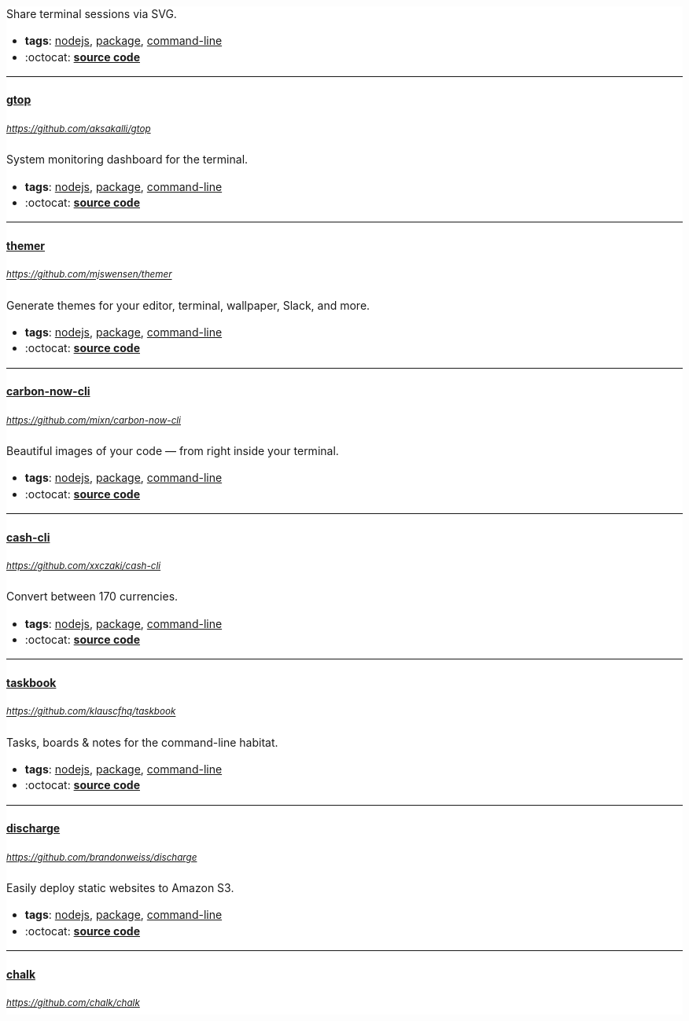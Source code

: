 Share terminal sessions via SVG.
* **tags**: [nodejs](../tagged/nodejs.md), [package](../tagged/package.md), [command-line](../tagged/command-line.md)
* :octocat: **[source code](https://github.com/marionebl/svg-term-cli)**
---
#### [gtop](https://github.com/aksakalli/gtop)
_<sup>https://github.com/aksakalli/gtop</sup>_

System monitoring dashboard for the terminal.
* **tags**: [nodejs](../tagged/nodejs.md), [package](../tagged/package.md), [command-line](../tagged/command-line.md)
* :octocat: **[source code](https://github.com/aksakalli/gtop)**
---
#### [themer](https://github.com/mjswensen/themer)
_<sup>https://github.com/mjswensen/themer</sup>_

Generate themes for your editor, terminal, wallpaper, Slack, and more.
* **tags**: [nodejs](../tagged/nodejs.md), [package](../tagged/package.md), [command-line](../tagged/command-line.md)
* :octocat: **[source code](https://github.com/mjswensen/themer)**
---
#### [carbon-now-cli](https://github.com/mixn/carbon-now-cli)
_<sup>https://github.com/mixn/carbon-now-cli</sup>_

Beautiful images of your code — from right inside your terminal.
* **tags**: [nodejs](../tagged/nodejs.md), [package](../tagged/package.md), [command-line](../tagged/command-line.md)
* :octocat: **[source code](https://github.com/mixn/carbon-now-cli)**
---
#### [cash-cli](https://github.com/xxczaki/cash-cli)
_<sup>https://github.com/xxczaki/cash-cli</sup>_

Convert between 170 currencies.
* **tags**: [nodejs](../tagged/nodejs.md), [package](../tagged/package.md), [command-line](../tagged/command-line.md)
* :octocat: **[source code](https://github.com/xxczaki/cash-cli)**
---
#### [taskbook](https://github.com/klauscfhq/taskbook)
_<sup>https://github.com/klauscfhq/taskbook</sup>_

Tasks, boards & notes for the command-line habitat.
* **tags**: [nodejs](../tagged/nodejs.md), [package](../tagged/package.md), [command-line](../tagged/command-line.md)
* :octocat: **[source code](https://github.com/klauscfhq/taskbook)**
---
#### [discharge](https://github.com/brandonweiss/discharge)
_<sup>https://github.com/brandonweiss/discharge</sup>_

Easily deploy static websites to Amazon S3.
* **tags**: [nodejs](../tagged/nodejs.md), [package](../tagged/package.md), [command-line](../tagged/command-line.md)
* :octocat: **[source code](https://github.com/brandonweiss/discharge)**
---
#### [chalk](https://github.com/chalk/chalk)
_<sup>https://github.com/chalk/chalk</sup>_
